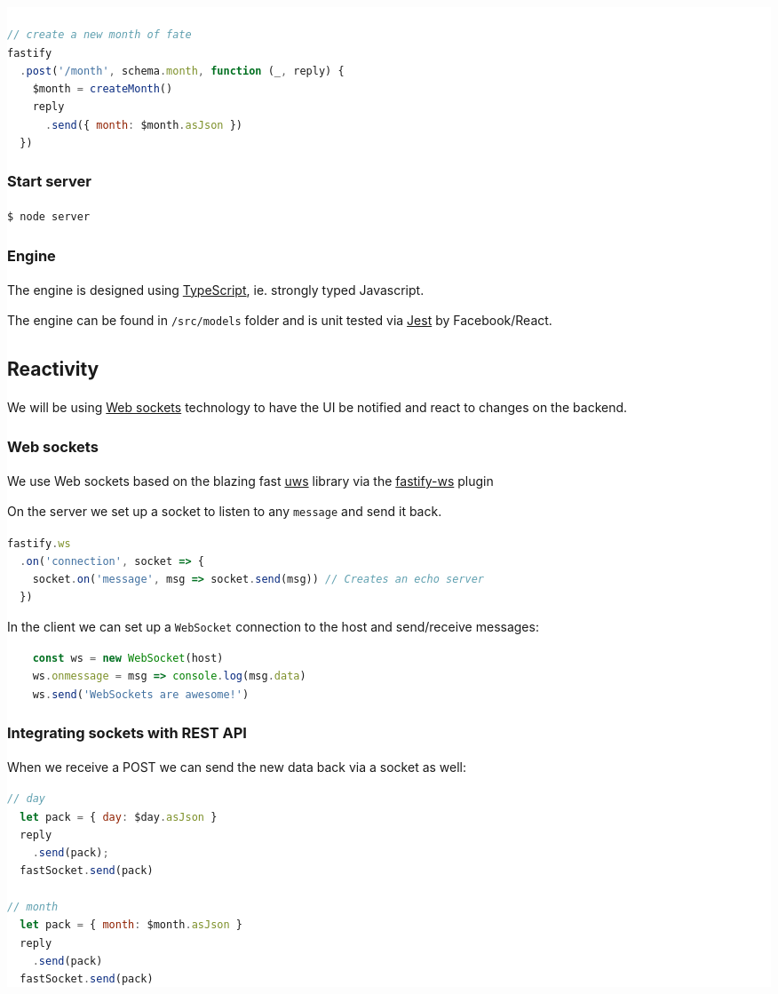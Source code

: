 ```js

// create a new month of fate
fastify
  .post('/month', schema.month, function (_, reply) {
    $month = createMonth()
    reply
      .send({ month: $month.asJson })
  })
```

### Start server

`$ node server`

### Engine

The engine is designed using [TypeScript](typescriptlang.org), ie. strongly typed Javascript.

The engine can be found in `/src/models` folder and is unit tested via [Jest](https://facebook.github.io/jest/) by Facebook/React.

## Reactivity

We will be using [Web sockets](https://developer.mozilla.org/en-US/docs/Web/API/WebSockets_API) technology to have the UI be notified and react to changes on the backend.

### Web sockets

We use Web sockets based on the blazing fast [uws](https://www.npmjs.com/package/uws) library via the [fastify-ws](https://github.com/gj/fastify-ws) plugin

On the server we set up a socket to listen to any `message` and send it back.

```js
fastify.ws
  .on('connection', socket => {
    socket.on('message', msg => socket.send(msg)) // Creates an echo server
  })
```

In the client we can set up a `WebSocket` connection to the host and send/receive messages:

```js
    const ws = new WebSocket(host)
    ws.onmessage = msg => console.log(msg.data)
    ws.send('WebSockets are awesome!')
```

### Integrating sockets with REST API

When we receive a POST we can send the new data back via a socket as well:

```js
// day
  let pack = { day: $day.asJson }
  reply
    .send(pack);
  fastSocket.send(pack)

// month
  let pack = { month: $month.asJson }
  reply
    .send(pack)
  fastSocket.send(pack)
```
